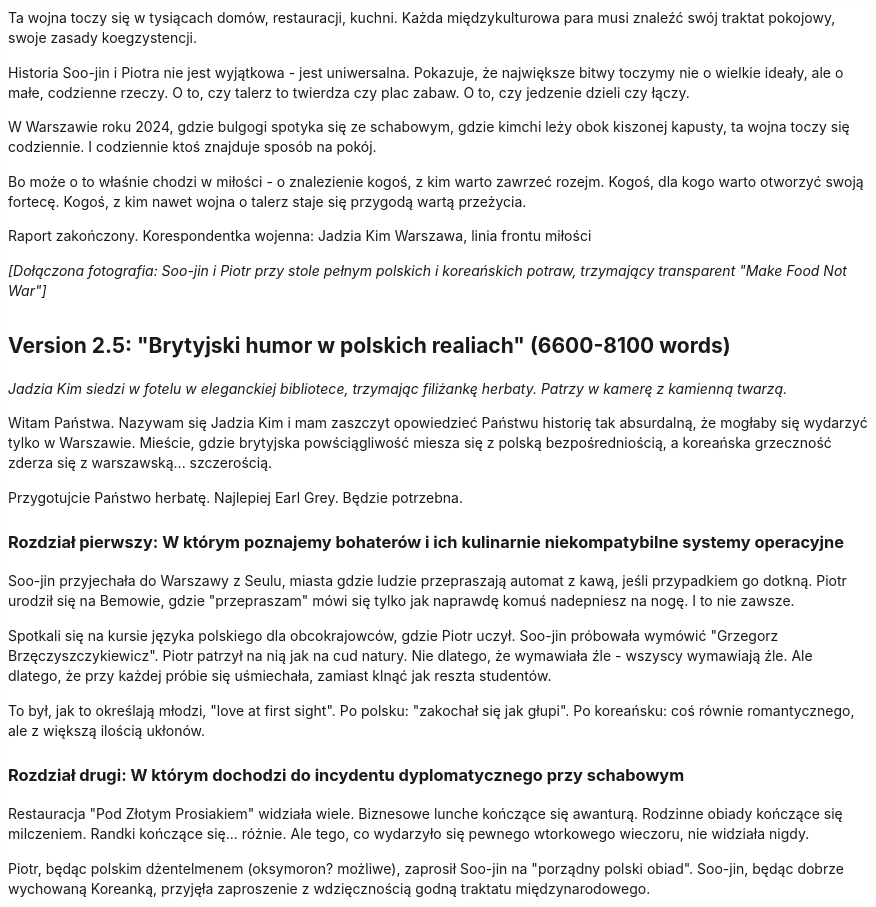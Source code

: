 Ta wojna toczy się w tysiącach domów, restauracji, kuchni. Każda międzykulturowa para musi znaleźć swój traktat pokojowy, swoje zasady koegzystencji.

Historia Soo-jin i Piotra nie jest wyjątkowa - jest uniwersalna. Pokazuje, że największe bitwy toczymy nie o wielkie ideały, ale o małe, codzienne rzeczy. O to, czy talerz to twierdza czy plac zabaw. O to, czy jedzenie dzieli czy łączy.

W Warszawie roku 2024, gdzie bulgogi spotyka się ze schabowym, gdzie kimchi leży obok kiszonej kapusty, ta wojna toczy się codziennie. I codziennie ktoś znajduje sposób na pokój.

Bo może o to właśnie chodzi w miłości - o znalezienie kogoś, z kim warto zawrzeć rozejm. Kogoś, dla kogo warto otworzyć swoją fortecę. Kogoś, z kim nawet wojna o talerz staje się przygodą wartą przeżycia.

Raport zakończony.
Korespondentka wojenna: Jadzia Kim
Warszawa, linia frontu miłości

*[Dołączona fotografia: Soo-jin i Piotr przy stole pełnym polskich i koreańskich potraw, trzymający transparent "Make Food Not War"]*

## Version 2.5: "Brytyjski humor w polskich realiach" (6600-8100 words)

*Jadzia Kim siedzi w fotelu w eleganckiej bibliotece, trzymając filiżankę herbaty. Patrzy w kamerę z kamienną twarzą.*

Witam Państwa. Nazywam się Jadzia Kim i mam zaszczyt opowiedzieć Państwu historię tak absurdalną, że mogłaby się wydarzyć tylko w Warszawie. Mieście, gdzie brytyjska powściągliwość miesza się z polską bezpośredniością, a koreańska grzeczność zderza się z warszawską... szczerością.

Przygotujcie Państwo herbatę. Najlepiej Earl Grey. Będzie potrzebna.

### Rozdział pierwszy: W którym poznajemy bohaterów i ich kulinarnie niekompatybilne systemy operacyjne

Soo-jin przyjechała do Warszawy z Seulu, miasta gdzie ludzie przepraszają automat z kawą, jeśli przypadkiem go dotkną. Piotr urodził się na Bemowie, gdzie "przepraszam" mówi się tylko jak naprawdę komuś nadepniesz na nogę. I to nie zawsze.

Spotkali się na kursie języka polskiego dla obcokrajowców, gdzie Piotr uczył. Soo-jin próbowała wymówić "Grzegorz Brzęczyszczykiewicz". Piotr patrzył na nią jak na cud natury. Nie dlatego, że wymawiała źle - wszyscy wymawiają źle. Ale dlatego, że przy każdej próbie się uśmiechała, zamiast klnąć jak reszta studentów.

To był, jak to określają młodzi, "love at first sight". Po polsku: "zakochał się jak głupi". Po koreańsku: coś równie romantycznego, ale z większą ilością ukłonów.

### Rozdział drugi: W którym dochodzi do incydentu dyplomatycznego przy schabowym

Restauracja "Pod Złotym Prosiakiem" widziała wiele. Biznesowe lunche kończące się awanturą. Rodzinne obiady kończące się milczeniem. Randki kończące się... różnie. Ale tego, co wydarzyło się pewnego wtorkowego wieczoru, nie widziała nigdy.

Piotr, będąc polskim dżentelmenem (oksymoron? możliwe), zaprosił Soo-jin na "porządny polski obiad". Soo-jin, będąc dobrze wychowaną Koreanką, przyjęła zaproszenie z wdzięcznością godną traktatu międzynarodowego.
